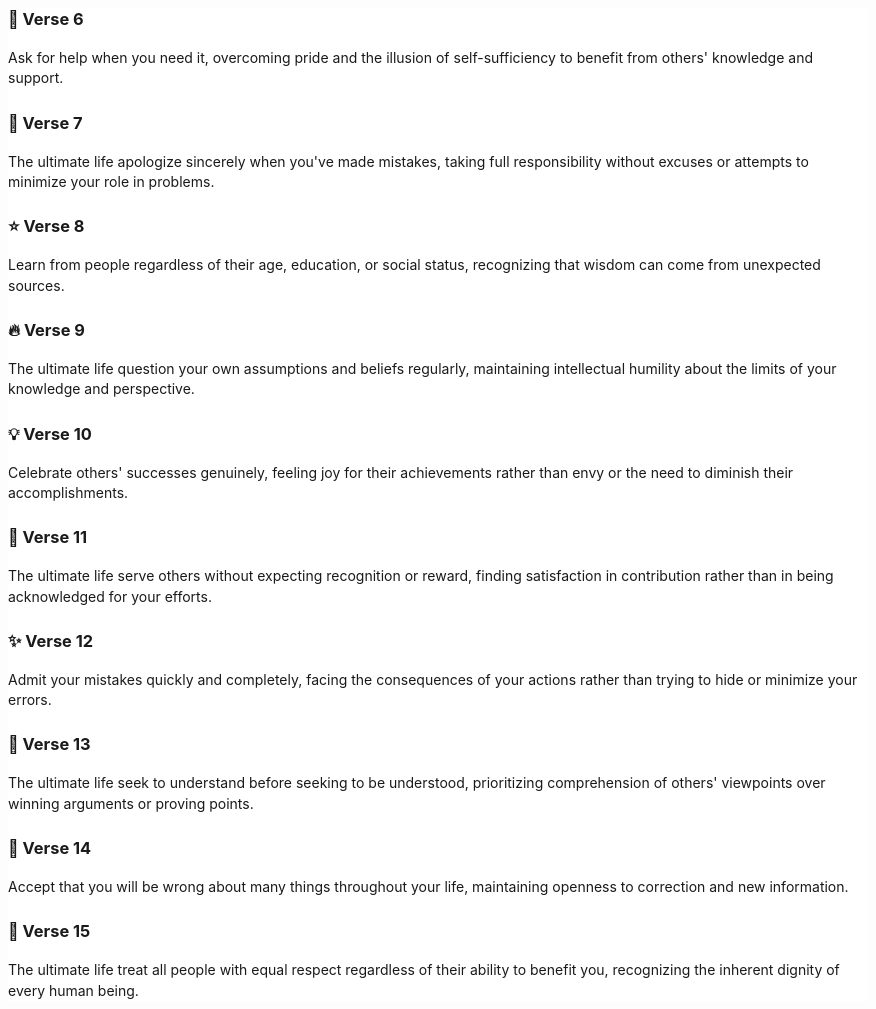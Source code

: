<div class="verse">
<h3><span class="verse-number">🔮 Verse 6</span></h3>
<p>Ask for help when you need it, overcoming pride and the illusion of self-sufficiency to benefit from others' knowledge and support.</p>
</div>

<div class="verse">
<h3><span class="verse-number">🌈 Verse 7</span></h3>
<p>The ultimate life apologize sincerely when you've made mistakes, taking full responsibility without excuses or attempts to minimize your role in problems.</p>
</div>

<div class="verse">
<h3><span class="verse-number">⭐ Verse 8</span></h3>
<p>Learn from people regardless of their age, education, or social status, recognizing that wisdom can come from unexpected sources.</p>
</div>

<div class="verse">
<h3><span class="verse-number">🔥 Verse 9</span></h3>
<p>The ultimate life question your own assumptions and beliefs regularly, maintaining intellectual humility about the limits of your knowledge and perspective.</p>
</div>

<div class="verse">
<h3><span class="verse-number">💡 Verse 10</span></h3>
<p>Celebrate others' successes genuinely, feeling joy for their achievements rather than envy or the need to diminish their accomplishments.</p>
</div>

<div class="verse">
<h3><span class="verse-number">💫 Verse 11</span></h3>
<p>The ultimate life serve others without expecting recognition or reward, finding satisfaction in contribution rather than in being acknowledged for your efforts.</p>
</div>

<div class="verse">
<h3><span class="verse-number">✨ Verse 12</span></h3>
<p>Admit your mistakes quickly and completely, facing the consequences of your actions rather than trying to hide or minimize your errors.</p>
</div>

<div class="verse">
<h3><span class="verse-number">🌟 Verse 13</span></h3>
<p>The ultimate life seek to understand before seeking to be understood, prioritizing comprehension of others' viewpoints over winning arguments or proving points.</p>
</div>

<div class="verse">
<h3><span class="verse-number">🎯 Verse 14</span></h3>
<p>Accept that you will be wrong about many things throughout your life, maintaining openness to correction and new information.</p>
</div>

<div class="verse">
<h3><span class="verse-number">💎 Verse 15</span></h3>
<p>The ultimate life treat all people with equal respect regardless of their ability to benefit you, recognizing the inherent dignity of every human being.</p>
</div>
